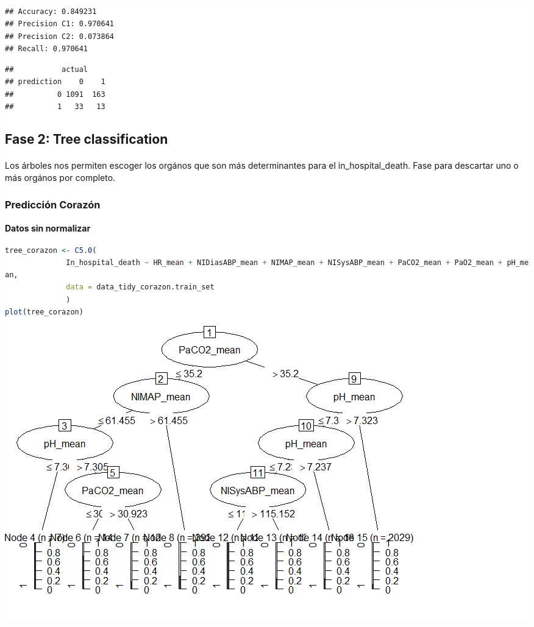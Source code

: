 ```
## Accuracy: 0.849231
## Precision C1: 0.970641
## Precision C2: 0.073864
## Recall: 0.970641
```

```
##           actual
## prediction    0    1
##          0 1091  163
##          1   33   13
```


## **Fase 2**: Tree classification

Los árboles nos permiten escoger los orgános que son más determinantes para el in_hospital_death. Fase para descartar uno o más orgános por completo. 

### Predicción Corazón

**Datos sin normalizar**

```r
tree_corazon <- C5.0(
              In_hospital_death ~ HR_mean + NIDiasABP_mean + NIMAP_mean + NISysABP_mean + PaCO2_mean + PaO2_mean + pH_mean,
              data = data_tidy_corazon.train_set
              )
plot(tree_corazon)
```

![](proyecto_final_files/figure-html/unnamed-chunk-36-1.png)
